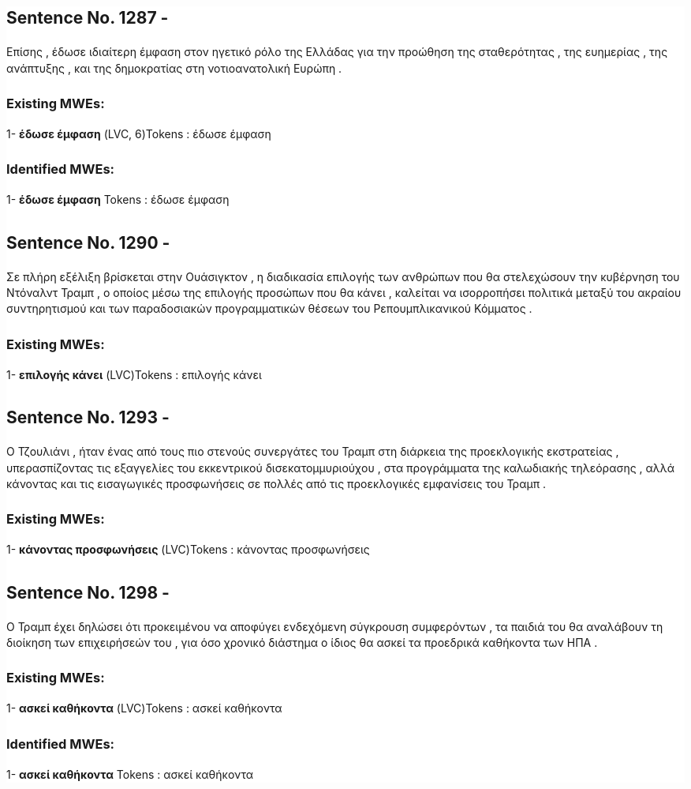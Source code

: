 ## Sentence No. 1287 - 
Επίσης , έδωσε ιδιαίτερη έμφαση στον ηγετικό ρόλο της Ελλάδας για την προώθηση της σταθερότητας , της ευημερίας , της ανάπτυξης , και της δημοκρατίας στη νοτιοανατολική Ευρώπη . 
### Existing MWEs: 
1- **έδωσε έμφαση** (LVC, 6)Tokens : 
έδωσε
έμφαση

### Identified MWEs: 
1- **έδωσε έμφαση** Tokens : 
έδωσε
έμφαση

## Sentence No. 1290 - 
Σε πλήρη εξέλιξη βρίσκεται στην Ουάσιγκτον , η διαδικασία επιλογής των ανθρώπων που θα στελεχώσουν την κυβέρνηση του Ντόναλντ Τραμπ , ο οποίος μέσω της επιλογής προσώπων που θα κάνει , καλείται να ισορροπήσει πολιτικά μεταξύ του ακραίου συντηρητισμού και των παραδοσιακών προγραμματικών θέσεων του Ρεπουμπλικανικού Κόμματος . 
### Existing MWEs: 
1- **επιλογής κάνει** (LVC)Tokens : 
επιλογής
κάνει

## Sentence No. 1293 - 
Ο Τζουλιάνι , ήταν ένας από τους πιο στενούς συνεργάτες του Τραμπ στη διάρκεια της προεκλογικής εκστρατείας , υπερασπίζοντας τις εξαγγελίες του εκκεντρικού δισεκατομμυριούχου , στα προγράμματα της καλωδιακής τηλεόρασης , αλλά κάνοντας και τις εισαγωγικές προσφωνήσεις σε πολλές από τις προεκλογικές εμφανίσεις του Τραμπ . 
### Existing MWEs: 
1- **κάνοντας προσφωνήσεις** (LVC)Tokens : 
κάνοντας
προσφωνήσεις

## Sentence No. 1298 - 
Ο Τραμπ έχει δηλώσει ότι προκειμένου να αποφύγει ενδεχόμενη σύγκρουση συμφερόντων , τα παιδιά του θα αναλάβουν τη διοίκηση των επιχειρήσεών του , για όσο χρονικό διάστημα ο ίδιος θα ασκεί τα προεδρικά καθήκοντα των ΗΠΑ . 
### Existing MWEs: 
1- **ασκεί καθήκοντα** (LVC)Tokens : 
ασκεί
καθήκοντα

### Identified MWEs: 
1- **ασκεί καθήκοντα** Tokens : 
ασκεί
καθήκοντα
